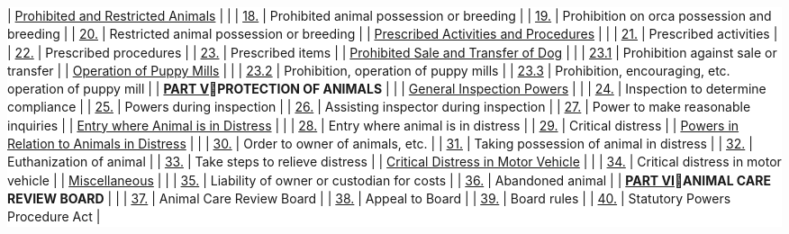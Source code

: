 | [Prohibited and Restricted Animals](#bookmark=id.rpmbsu1pg54a) |  |
| [18\.](#bookmark=id.4hzr6gaks1ku) | Prohibited animal possession or breeding |
| [19\.](#bookmark=id.7ze6k9cnnzdp) | Prohibition on orca possession and breeding |
| [20\.](#bookmark=id.ft11i2g67dxe) | Restricted animal possession or breeding |
| [Prescribed Activities and Procedures](#bookmark=id.dhx0go9j1ri2) |  |
| [21\.](#bookmark=id.lbhte9mfp9gw) | Prescribed activities |
| [22\.](#bookmark=id.q506dcjn0h0i) | Prescribed procedures |
| [23\.](#bookmark=id.8lz3fqdkm327) | Prescribed items |
| [Prohibited Sale and Transfer of Dog](#bookmark=id.yfv72ebxmtfw) |  |
| [23.1](#bookmark=id.4bw97ad6rrvo) | Prohibition against sale or transfer |
| [Operation of Puppy Mills](#bookmark=id.o0dwjbqy6mjb) |  |
| [23.2](#bookmark=id.1u2mnwsh6xg3) | Prohibition, operation of puppy mills |
| [23.3](#bookmark=id.4j19hj8oy2z4) | Prohibition, encouraging, etc. operation of puppy mill |
| [**PART V**](#bookmark=id.c0eto4i2wxop)**PROTECTION OF ANIMALS** |  |
| [General Inspection Powers](#bookmark=id.x4ykci25exwc) |  |
| [24\.](#bookmark=id.szs0ooid1mro) | Inspection to determine compliance |
| [25\.](#bookmark=id.4kqyxnddomh4) | Powers during inspection |
| [26\.](#bookmark=id.o37tb9xenaad) | Assisting inspector during inspection |
| [27\.](#bookmark=id.x2qzo3xe4uvp) | Power to make reasonable inquiries |
| [Entry where Animal is in Distress](#bookmark=id.v0zokzlhxdz0) |  |
| [28\.](#bookmark=id.3wex4tngozcg) | Entry where animal is in distress |
| [29\.](#bookmark=id.ypfm0tpgsgba) | Critical distress |
| [Powers in Relation to Animals in Distress](#bookmark=id.op97c6x2hdyu) |  |
| [30\.](#bookmark=id.2fdau760utkq) | Order to owner of animals, etc. |
| [31\.](#bookmark=id.ix0z0vr2jtxj) | Taking possession of animal in distress |
| [32\.](#bookmark=id.ccqiv3sej5hz) | Euthanization of animal |
| [33\.](#bookmark=id.zijt9xb6qpb5) | Take steps to relieve distress |
| [Critical Distress in Motor Vehicle](#bookmark=id.x1kzc18h550s) |  |
| [34\.](#bookmark=id.2xkc5tjrkbbr) | Critical distress in motor vehicle |
| [Miscellaneous](#bookmark=id.hhr61vujn8v) |  |
| [35\.](#bookmark=id.ugnzea8ftcxx) | Liability of owner or custodian for costs |
| [36\.](#bookmark=id.885qwao3jo55) | Abandoned animal |
| [**PART VI**](#bookmark=id.db22972xz5ec)**ANIMAL CARE REVIEW BOARD** |  |
| [37\.](#bookmark=id.vue4bnjphotr) | Animal Care Review Board |
| [38\.](#bookmark=id.ua014a94jzpq) | Appeal to Board |
| [39\.](#bookmark=id.hc8p23jazsul) | Board rules |
| [40\.](#bookmark=id.3juptnvxlc4x) | Statutory Powers Procedure Act |